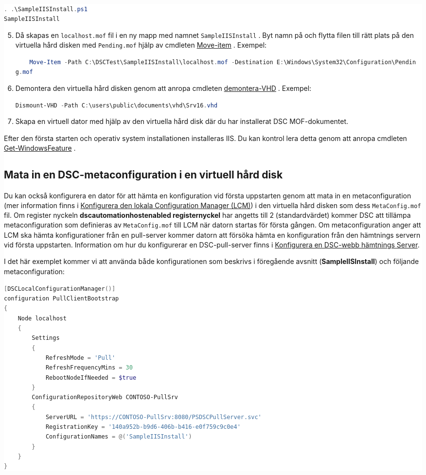    ```powershell
   . .\SampleIISInstall.ps1
   SampleIISInstall
   ```

5. Då skapas en `localhost.mof` fil i en ny mapp med namnet `SampleIISInstall` .
   Byt namn på och flytta filen till rätt plats på den virtuella hård disken med `Pending.mof` hjälp av cmdleten [Move-item](/powershell/module/microsoft.powershell.management/move-item) . Exempel:

   ```powershell
       Move-Item -Path C:\DSCTest\SampleIISInstall\localhost.mof -Destination E:\Windows\System32\Configuration\Pending.mof
   ```

6. Demontera den virtuella hård disken genom att anropa cmdleten [demontera-VHD](/powershell/module/hyper-v/dismount-vhd) . Exempel:

   ```powershell
   Dismount-VHD -Path C:\users\public\documents\vhd\Srv16.vhd
   ```

7. Skapa en virtuell dator med hjälp av den virtuella hård disk där du har installerat DSC MOF-dokumentet.

Efter den första starten och operativ system installationen installeras IIS.
Du kan kontrol lera detta genom att anropa cmdleten [Get-WindowsFeature](/powershell/module/servermanager/get-windowsfeature) .

## <a name="inject-a-dsc-metaconfiguration-into-a-vhd"></a>Mata in en DSC-metaconfiguration i en virtuell hård disk

Du kan också konfigurera en dator för att hämta en konfiguration vid första uppstarten genom att mata in en metaconfiguration (mer information finns i [Konfigurera den lokala Configuration Manager (LCM)](../managing-nodes/metaConfig.md)) i den virtuella hård disken som dess `MetaConfig.mof` fil.
Om register nyckeln **dscautomationhostenabled registernyckel** har angetts till 2 (standardvärdet) kommer DSC att tillämpa metaconfiguration som definieras av `MetaConfig.mof` till LCM när datorn startas för första gången.
Om metaconfiguration anger att LCM ska hämta konfigurationer från en pull-server kommer datorn att försöka hämta en konfiguration från den hämtnings servern vid första uppstarten.
Information om hur du konfigurerar en DSC-pull-server finns i [Konfigurera en DSC-webb hämtnings Server](../pull-server/pullServer.md).

I det här exemplet kommer vi att använda både konfigurationen som beskrivs i föregående avsnitt (**SampleIISInstall**) och följande metaconfiguration:

```powershell
[DSCLocalConfigurationManager()]
configuration PullClientBootstrap
{
    Node localhost
    {
        Settings
        {
            RefreshMode = 'Pull'
            RefreshFrequencyMins = 30
            RebootNodeIfNeeded = $true
        }
        ConfigurationRepositoryWeb CONTOSO-PullSrv
        {
            ServerURL = 'https://CONTOSO-PullSrv:8080/PSDSCPullServer.svc'
            RegistrationKey = '140a952b-b9d6-406b-b416-e0f759c9c0e4'
            ConfigurationNames = @('SampleIISInstall')
        }
    }
}
```
